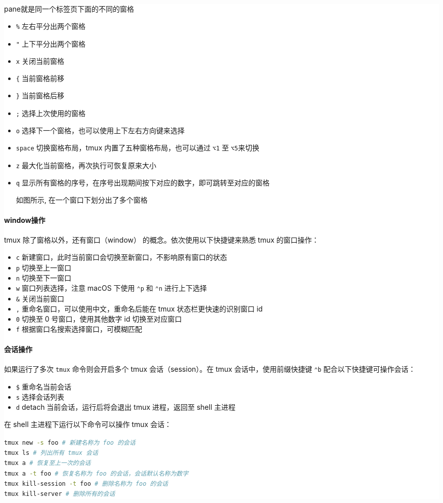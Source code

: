 pane就是同一个标签页下面的不同的窗格

- `%` 左右平分出两个窗格

- `"` 上下平分出两个窗格

- `x` 关闭当前窗格

- `{` 当前窗格前移

- `}` 当前窗格后移

- `;` 选择上次使用的窗格

- `o` 选择下一个窗格，也可以使用上下左右方向键来选择

- `space` 切换窗格布局，tmux 内置了五种窗格布局，也可以通过 `⌥1` 至 `⌥5`来切换

- `z` 最大化当前窗格，再次执行可恢复原来大小

- `q` 显示所有窗格的序号，在序号出现期间按下对应的数字，即可跳转至对应的窗格

  如图所示, 在一个窗口下划分出了多个窗格

#### window操作

tmux 除了窗格以外，还有窗口（window） 的概念。依次使用以下快捷键来熟悉 tmux 的窗口操作：

- `c` 新建窗口，此时当前窗口会切换至新窗口，不影响原有窗口的状态
- `p` 切换至上一窗口
- `n` 切换至下一窗口
- `w` 窗口列表选择，注意 macOS 下使用 `⌃p` 和 `⌃n` 进行上下选择
- `&` 关闭当前窗口
- `,` 重命名窗口，可以使用中文，重命名后能在 tmux 状态栏更快速的识别窗口 id
- `0` 切换至 0 号窗口，使用其他数字 id 切换至对应窗口
- `f` 根据窗口名搜索选择窗口，可模糊匹配

#### 会话操作

如果运行了多次 `tmux` 命令则会开启多个 tmux 会话（session）。在 tmux 会话中，使用前缀快捷键 `⌃b` 配合以下快捷键可操作会话：

- `$` 重命名当前会话
- `s` 选择会话列表
- `d` detach 当前会话，运行后将会退出 tmux 进程，返回至 shell 主进程

在 shell 主进程下运行以下命令可以操作 tmux 会话：

```bash
tmux new -s foo # 新建名称为 foo 的会话
tmux ls # 列出所有 tmux 会话
tmux a # 恢复至上一次的会话
tmux a -t foo # 恢复名称为 foo 的会话，会话默认名称为数字
tmux kill-session -t foo # 删除名称为 foo 的会话
tmux kill-server # 删除所有的会话
```






